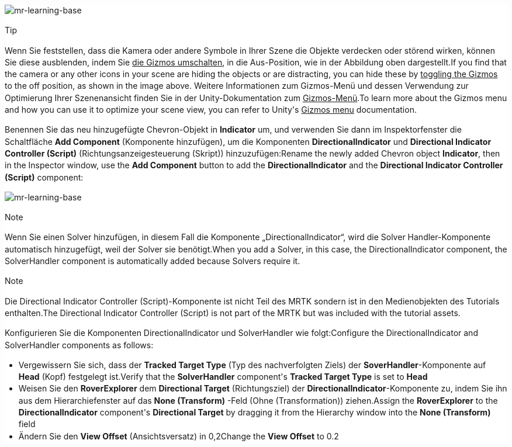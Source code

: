 ![mr-learning-base](images/mr-learning-base/base-05-section2-step1-1.png)

> [!TIP]
> <span data-ttu-id="cd115-124">Wenn Sie feststellen, dass die Kamera oder andere Symbole in Ihrer Szene die Objekte verdecken oder störend wirken, können Sie diese ausblenden, indem Sie <a href="https://docs.unity3d.com/2019.1/Documentation/Manual/GizmosMenu.html" target="_blank">die Gizmos umschalten</a>, in die Aus-Position, wie in der Abbildung oben dargestellt.</span><span class="sxs-lookup"><span data-stu-id="cd115-124">If you find that the camera or any other icons in your scene are hiding the objects or are distracting, you can hide these by <a href="https://docs.unity3d.com/2019.1/Documentation/Manual/GizmosMenu.html" target="_blank">toggling the Gizmos</a> to the off position, as shown in the image above.</span></span> <span data-ttu-id="cd115-125">Weitere Informationen zum Gizmos-Menü und dessen Verwendung zur Optimierung Ihrer Szenenansicht finden Sie in der Unity-Dokumentation zum <a href="https://docs.unity3d.com/Manual/GizmosMenu.html" target="_blank">Gizmos-Menü</a>.</span><span class="sxs-lookup"><span data-stu-id="cd115-125">To learn more about the Gizmos menu and how you can use it to optimize your scene view, you can refer to Unity's <a href="https://docs.unity3d.com/Manual/GizmosMenu.html" target="_blank">Gizmos menu</a> documentation.</span></span>

<span data-ttu-id="cd115-126">Benennen Sie das neu hinzugefügte Chevron-Objekt in **Indicator** um, und verwenden Sie dann im Inspektorfenster die Schaltfläche **Add Component** (Komponente hinzufügen), um die Komponenten **DirectionalIndicator** und **Directional Indicator Controller (Script)** (Richtungsanzeigesteuerung (Skript)) hinzuzufügen:</span><span class="sxs-lookup"><span data-stu-id="cd115-126">Rename the newly added Chevron object **Indicator**, then in the Inspector window, use the **Add Component** button to add the **DirectionalIndicator** and the **Directional Indicator Controller (Script)** component:</span></span>

![mr-learning-base](images/mr-learning-base/base-05-section2-step1-2.png)

> [!NOTE]
> <span data-ttu-id="cd115-128">Wenn Sie einen Solver hinzufügen, in diesem Fall die Komponente „DirectionalIndicator“, wird die Solver Handler-Komponente automatisch hinzugefügt, weil der Solver sie benötigt.</span><span class="sxs-lookup"><span data-stu-id="cd115-128">When you add a Solver, in this case, the DirectionalIndicator component, the SolverHandler component is automatically added because Solvers require it.</span></span>

> [!NOTE]
> <span data-ttu-id="cd115-129">Die Directional Indicator Controller (Script)-Komponente ist nicht Teil des MRTK sondern ist in den Medienobjekten des Tutorials enthalten.</span><span class="sxs-lookup"><span data-stu-id="cd115-129">The Directional Indicator Controller (Script) is not part of the MRTK but was included with the tutorial assets.</span></span>

<span data-ttu-id="cd115-130">Konfigurieren Sie die Komponenten DirectionalIndicator und SolverHandler wie folgt:</span><span class="sxs-lookup"><span data-stu-id="cd115-130">Configure the DirectionalIndicator and SolverHandler components as follows:</span></span>

* <span data-ttu-id="cd115-131">Vergewissern Sie sich, dass der **Tracked Target Type** (Typ des nachverfolgten Ziels) der **SoverHandler**-Komponente auf **Head** (Kopf) festgelegt ist.</span><span class="sxs-lookup"><span data-stu-id="cd115-131">Verify that the **SolverHandler** component's **Tracked Target Type** is set to **Head**</span></span>
* <span data-ttu-id="cd115-132">Weisen Sie den **RoverExplorer** dem **Directional Target** (Richtungsziel) der **DirectionalIndicator**-Komponente zu, indem Sie ihn aus dem Hierarchiefenster auf das **None (Transform)** -Feld (Ohne (Transformation)) ziehen.</span><span class="sxs-lookup"><span data-stu-id="cd115-132">Assign the **RoverExplorer** to the **DirectionalIndicator** component's **Directional Target** by dragging it from the Hierarchy window into the **None (Transform)** field</span></span>
* <span data-ttu-id="cd115-133">Ändern Sie den **View Offset** (Ansichtsversatz) in 0,2</span><span class="sxs-lookup"><span data-stu-id="cd115-133">Change the **View Offset** to 0.2</span></span>
